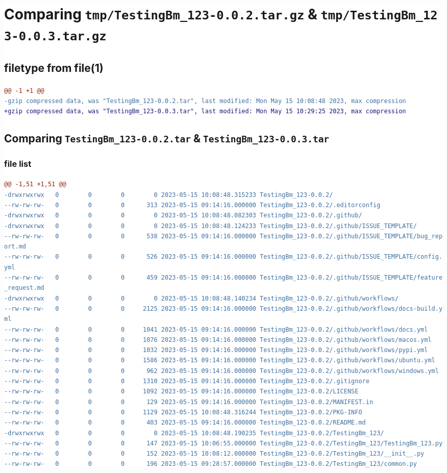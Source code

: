 # Comparing `tmp/TestingBm_123-0.0.2.tar.gz` & `tmp/TestingBm_123-0.0.3.tar.gz`

## filetype from file(1)

```diff
@@ -1 +1 @@
-gzip compressed data, was "TestingBm_123-0.0.2.tar", last modified: Mon May 15 10:08:48 2023, max compression
+gzip compressed data, was "TestingBm_123-0.0.3.tar", last modified: Mon May 15 10:29:25 2023, max compression
```

## Comparing `TestingBm_123-0.0.2.tar` & `TestingBm_123-0.0.3.tar`

### file list

```diff
@@ -1,51 +1,51 @@
-drwxrwxrwx   0        0        0        0 2023-05-15 10:08:48.315233 TestingBm_123-0.0.2/
--rw-rw-rw-   0        0        0      313 2023-05-15 09:14:16.000000 TestingBm_123-0.0.2/.editorconfig
-drwxrwxrwx   0        0        0        0 2023-05-15 10:08:48.082303 TestingBm_123-0.0.2/.github/
-drwxrwxrwx   0        0        0        0 2023-05-15 10:08:48.124233 TestingBm_123-0.0.2/.github/ISSUE_TEMPLATE/
--rw-rw-rw-   0        0        0      538 2023-05-15 09:14:16.000000 TestingBm_123-0.0.2/.github/ISSUE_TEMPLATE/bug_report.md
--rw-rw-rw-   0        0        0      526 2023-05-15 09:14:16.000000 TestingBm_123-0.0.2/.github/ISSUE_TEMPLATE/config.yml
--rw-rw-rw-   0        0        0      459 2023-05-15 09:14:16.000000 TestingBm_123-0.0.2/.github/ISSUE_TEMPLATE/feature_request.md
-drwxrwxrwx   0        0        0        0 2023-05-15 10:08:48.140234 TestingBm_123-0.0.2/.github/workflows/
--rw-rw-rw-   0        0        0     2125 2023-05-15 09:14:16.000000 TestingBm_123-0.0.2/.github/workflows/docs-build.yml
--rw-rw-rw-   0        0        0     1041 2023-05-15 09:14:16.000000 TestingBm_123-0.0.2/.github/workflows/docs.yml
--rw-rw-rw-   0        0        0     1076 2023-05-15 09:14:16.000000 TestingBm_123-0.0.2/.github/workflows/macos.yml
--rw-rw-rw-   0        0        0     1032 2023-05-15 09:14:16.000000 TestingBm_123-0.0.2/.github/workflows/pypi.yml
--rw-rw-rw-   0        0        0     1586 2023-05-15 09:14:16.000000 TestingBm_123-0.0.2/.github/workflows/ubuntu.yml
--rw-rw-rw-   0        0        0      962 2023-05-15 09:14:16.000000 TestingBm_123-0.0.2/.github/workflows/windows.yml
--rw-rw-rw-   0        0        0     1310 2023-05-15 09:14:16.000000 TestingBm_123-0.0.2/.gitignore
--rw-rw-rw-   0        0        0     1092 2023-05-15 09:14:16.000000 TestingBm_123-0.0.2/LICENSE
--rw-rw-rw-   0        0        0      129 2023-05-15 09:14:16.000000 TestingBm_123-0.0.2/MANIFEST.in
--rw-rw-rw-   0        0        0     1129 2023-05-15 10:08:48.316244 TestingBm_123-0.0.2/PKG-INFO
--rw-rw-rw-   0        0        0      403 2023-05-15 09:14:16.000000 TestingBm_123-0.0.2/README.md
-drwxrwxrwx   0        0        0        0 2023-05-15 10:08:48.190235 TestingBm_123-0.0.2/TestingBm_123/
--rw-rw-rw-   0        0        0      147 2023-05-15 10:06:55.000000 TestingBm_123-0.0.2/TestingBm_123/TestingBm_123.py
--rw-rw-rw-   0        0        0      152 2023-05-15 10:08:12.000000 TestingBm_123-0.0.2/TestingBm_123/__init__.py
--rw-rw-rw-   0        0        0      196 2023-05-15 09:28:57.000000 TestingBm_123-0.0.2/TestingBm_123/common.py
```